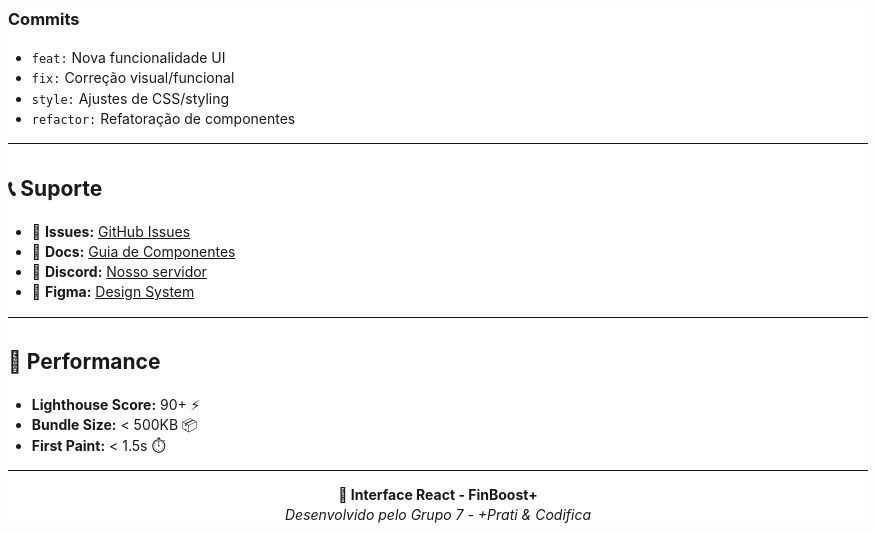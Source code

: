 ### **Commits**
- `feat:` Nova funcionalidade UI
- `fix:` Correção visual/funcional
- `style:` Ajustes de CSS/styling
- `refactor:` Refatoração de componentes

---

## 📞 **Suporte**

- 🐛 **Issues:** [GitHub Issues](../../issues)
- 📖 **Docs:** [Guia de Componentes](../docs/frontend)
- 💬 **Discord:** [Nosso servidor](link-discord)
- 🎨 **Figma:** [Design System](link-figma)

---

## 🚀 **Performance**

- **Lighthouse Score:** 90+ ⚡
- **Bundle Size:** < 500KB 📦
- **First Paint:** < 1.5s ⏱️

---

<div align="center">
  <strong>🎨 Interface React - FinBoost+</strong><br/>
  <em>Desenvolvido pelo Grupo 7 - +Prati & Codifica</em>
</div>
